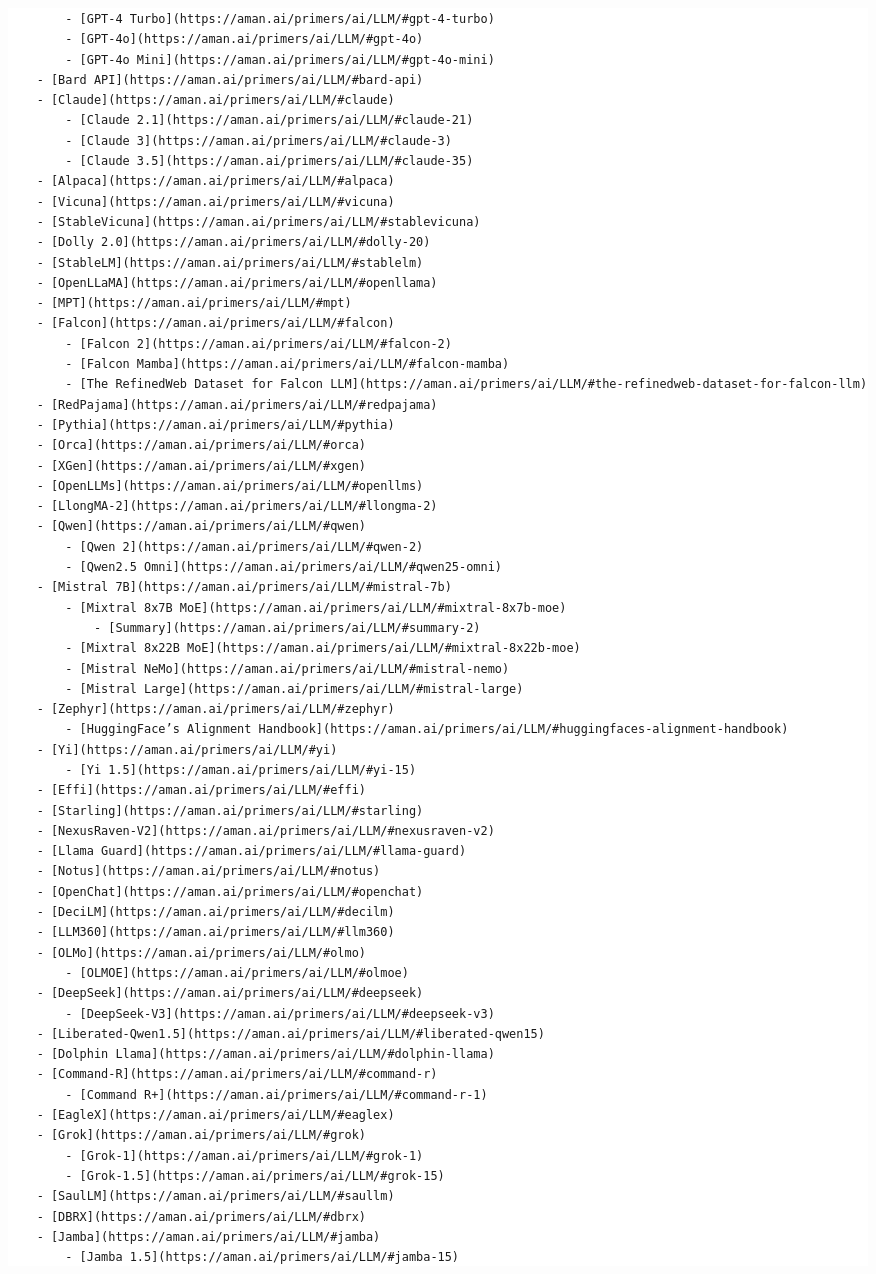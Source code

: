             - [GPT-4 Turbo](https://aman.ai/primers/ai/LLM/#gpt-4-turbo)
            - [GPT-4o](https://aman.ai/primers/ai/LLM/#gpt-4o)
            - [GPT-4o Mini](https://aman.ai/primers/ai/LLM/#gpt-4o-mini)
        - [Bard API](https://aman.ai/primers/ai/LLM/#bard-api)
        - [Claude](https://aman.ai/primers/ai/LLM/#claude)
            - [Claude 2.1](https://aman.ai/primers/ai/LLM/#claude-21)
            - [Claude 3](https://aman.ai/primers/ai/LLM/#claude-3)
            - [Claude 3.5](https://aman.ai/primers/ai/LLM/#claude-35)
        - [Alpaca](https://aman.ai/primers/ai/LLM/#alpaca)
        - [Vicuna](https://aman.ai/primers/ai/LLM/#vicuna)
        - [StableVicuna](https://aman.ai/primers/ai/LLM/#stablevicuna)
        - [Dolly 2.0](https://aman.ai/primers/ai/LLM/#dolly-20)
        - [StableLM](https://aman.ai/primers/ai/LLM/#stablelm)
        - [OpenLLaMA](https://aman.ai/primers/ai/LLM/#openllama)
        - [MPT](https://aman.ai/primers/ai/LLM/#mpt)
        - [Falcon](https://aman.ai/primers/ai/LLM/#falcon)
            - [Falcon 2](https://aman.ai/primers/ai/LLM/#falcon-2)
            - [Falcon Mamba](https://aman.ai/primers/ai/LLM/#falcon-mamba)
            - [The RefinedWeb Dataset for Falcon LLM](https://aman.ai/primers/ai/LLM/#the-refinedweb-dataset-for-falcon-llm)
        - [RedPajama](https://aman.ai/primers/ai/LLM/#redpajama)
        - [Pythia](https://aman.ai/primers/ai/LLM/#pythia)
        - [Orca](https://aman.ai/primers/ai/LLM/#orca)
        - [XGen](https://aman.ai/primers/ai/LLM/#xgen)
        - [OpenLLMs](https://aman.ai/primers/ai/LLM/#openllms)
        - [LlongMA-2](https://aman.ai/primers/ai/LLM/#llongma-2)
        - [Qwen](https://aman.ai/primers/ai/LLM/#qwen)
            - [Qwen 2](https://aman.ai/primers/ai/LLM/#qwen-2)
            - [Qwen2.5 Omni](https://aman.ai/primers/ai/LLM/#qwen25-omni)
        - [Mistral 7B](https://aman.ai/primers/ai/LLM/#mistral-7b)
            - [Mixtral 8x7B MoE](https://aman.ai/primers/ai/LLM/#mixtral-8x7b-moe)
                - [Summary](https://aman.ai/primers/ai/LLM/#summary-2)
            - [Mixtral 8x22B MoE](https://aman.ai/primers/ai/LLM/#mixtral-8x22b-moe)
            - [Mistral NeMo](https://aman.ai/primers/ai/LLM/#mistral-nemo)
            - [Mistral Large](https://aman.ai/primers/ai/LLM/#mistral-large)
        - [Zephyr](https://aman.ai/primers/ai/LLM/#zephyr)
            - [HuggingFace’s Alignment Handbook](https://aman.ai/primers/ai/LLM/#huggingfaces-alignment-handbook)
        - [Yi](https://aman.ai/primers/ai/LLM/#yi)
            - [Yi 1.5](https://aman.ai/primers/ai/LLM/#yi-15)
        - [Effi](https://aman.ai/primers/ai/LLM/#effi)
        - [Starling](https://aman.ai/primers/ai/LLM/#starling)
        - [NexusRaven-V2](https://aman.ai/primers/ai/LLM/#nexusraven-v2)
        - [Llama Guard](https://aman.ai/primers/ai/LLM/#llama-guard)
        - [Notus](https://aman.ai/primers/ai/LLM/#notus)
        - [OpenChat](https://aman.ai/primers/ai/LLM/#openchat)
        - [DeciLM](https://aman.ai/primers/ai/LLM/#decilm)
        - [LLM360](https://aman.ai/primers/ai/LLM/#llm360)
        - [OLMo](https://aman.ai/primers/ai/LLM/#olmo)
            - [OLMOE](https://aman.ai/primers/ai/LLM/#olmoe)
        - [DeepSeek](https://aman.ai/primers/ai/LLM/#deepseek)
            - [DeepSeek-V3](https://aman.ai/primers/ai/LLM/#deepseek-v3)
        - [Liberated-Qwen1.5](https://aman.ai/primers/ai/LLM/#liberated-qwen15)
        - [Dolphin Llama](https://aman.ai/primers/ai/LLM/#dolphin-llama)
        - [Command-R](https://aman.ai/primers/ai/LLM/#command-r)
            - [Command R+](https://aman.ai/primers/ai/LLM/#command-r-1)
        - [EagleX](https://aman.ai/primers/ai/LLM/#eaglex)
        - [Grok](https://aman.ai/primers/ai/LLM/#grok)
            - [Grok-1](https://aman.ai/primers/ai/LLM/#grok-1)
            - [Grok-1.5](https://aman.ai/primers/ai/LLM/#grok-15)
        - [SaulLM](https://aman.ai/primers/ai/LLM/#saullm)
        - [DBRX](https://aman.ai/primers/ai/LLM/#dbrx)
        - [Jamba](https://aman.ai/primers/ai/LLM/#jamba)
            - [Jamba 1.5](https://aman.ai/primers/ai/LLM/#jamba-15)